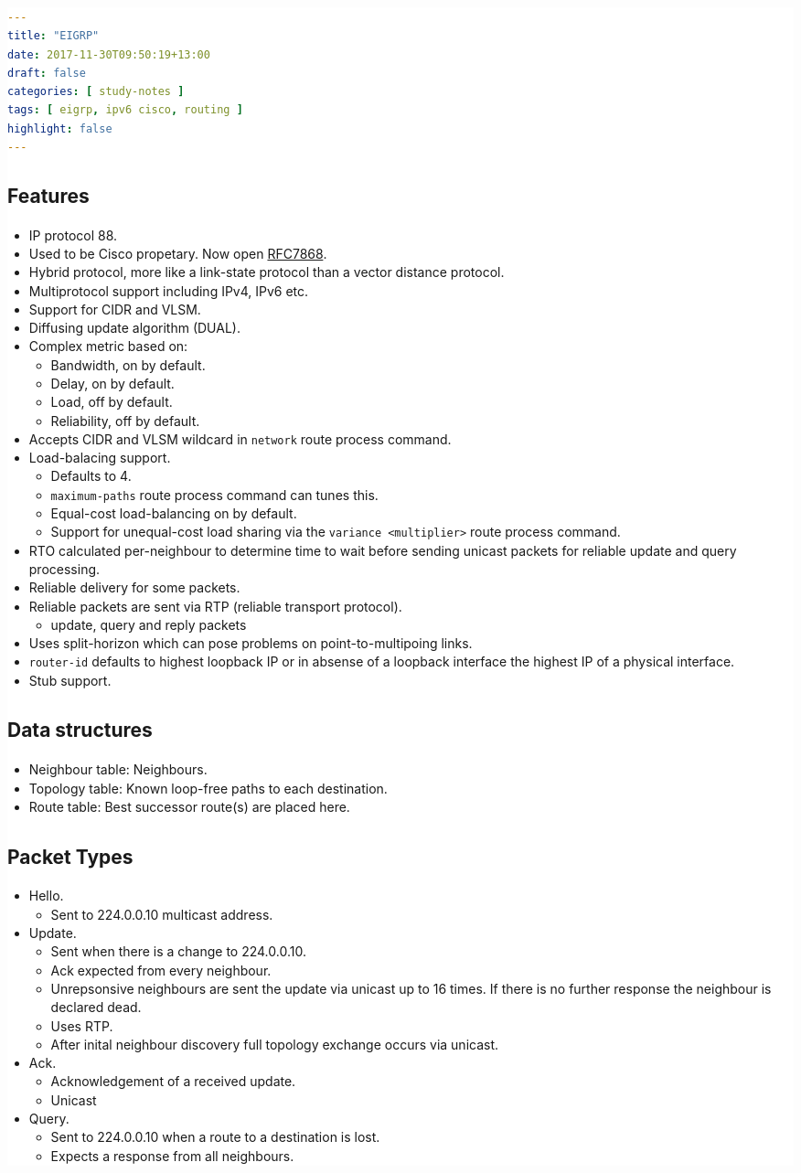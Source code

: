 ```yaml
---
title: "EIGRP"
date: 2017-11-30T09:50:19+13:00
draft: false
categories: [ study-notes ]
tags: [ eigrp, ipv6 cisco, routing ]
highlight: false
---
```


## Features
* IP protocol 88.
* Used to be Cisco propetary.  Now open [RFC7868](https://tools.ietf.org/html/rfc7868).
* Hybrid protocol, more like a link-state protocol than a vector distance protocol.
* Multiprotocol support including IPv4, IPv6 etc.
* Support for CIDR and VLSM.
* Diffusing update algorithm (DUAL).
* Complex metric based on:
  * Bandwidth, on by default.
  * Delay, on by default.
  * Load, off by default.
  * Reliability, off by default.
* Accepts CIDR and VLSM wildcard in `network` route process command.
* Load-balacing support.
  * Defaults to 4.
  * `maximum-paths` route process command can tunes this.
  * Equal-cost load-balancing on by default.
  * Support for unequal-cost load sharing via the `variance <multiplier>` route process command.
* RTO calculated per-neighbour to determine time to wait before sending unicast packets for reliable update and query processing.
* Reliable delivery for some packets.
* Reliable packets are sent via RTP (reliable transport protocol).
  * update, query and reply packets
* Uses split-horizon which can pose problems on point-to-multipoing links.
* `router-id` defaults to highest loopback IP or in absense of a loopback interface the highest IP of a physical interface.
* Stub support.


## Data structures
* Neighbour table: Neighbours.
* Topology table: Known loop-free paths to each destination.
* Route table: Best successor route(s) are placed here.


## Packet Types
* Hello.
  * Sent to 224.0.0.10 multicast address.
* Update.
  * Sent when there is a change to 224.0.0.10.
  * Ack expected from every neighbour.
  * Unrepsonsive neighbours are sent the update via unicast up to 16 times.  If there is no further response the neighbour is declared dead.
  * Uses RTP.
  * After inital neighbour discovery full topology exchange occurs via unicast.
* Ack.
  * Acknowledgement of a received update.
  * Unicast
* Query.
  * Sent to 224.0.0.10 when a route to a destination is lost.
  * Expects a response from all neighbours.